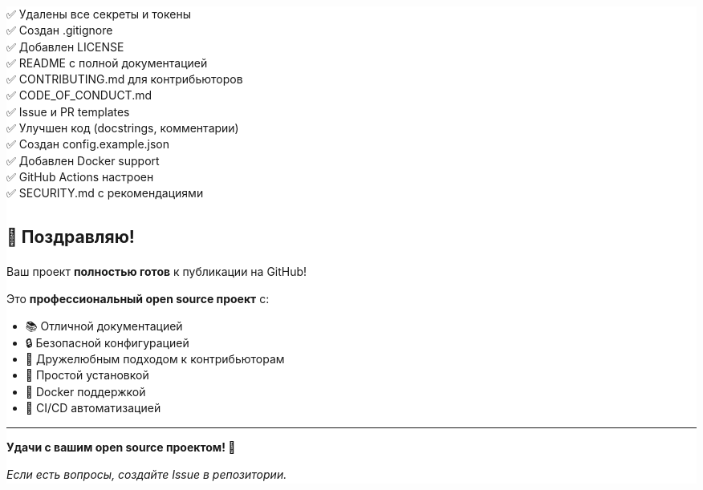 ✅ Удалены все секреты и токены  
✅ Создан .gitignore  
✅ Добавлен LICENSE  
✅ README с полной документацией  
✅ CONTRIBUTING.md для контрибьюторов  
✅ CODE_OF_CONDUCT.md  
✅ Issue и PR templates  
✅ Улучшен код (docstrings, комментарии)  
✅ Создан config.example.json  
✅ Добавлен Docker support  
✅ GitHub Actions настроен  
✅ SECURITY.md с рекомендациями  

## 🎉 Поздравляю!

Ваш проект **полностью готов** к публикации на GitHub!

Это **профессиональный open source проект** с:
- 📚 Отличной документацией
- 🔒 Безопасной конфигурацией
- 🤝 Дружелюбным подходом к контрибьюторам
- 🚀 Простой установкой
- 🐳 Docker поддержкой
- 🤖 CI/CD автоматизацией

---

**Удачи с вашим open source проектом! 🚀**

*Если есть вопросы, создайте Issue в репозитории.*
